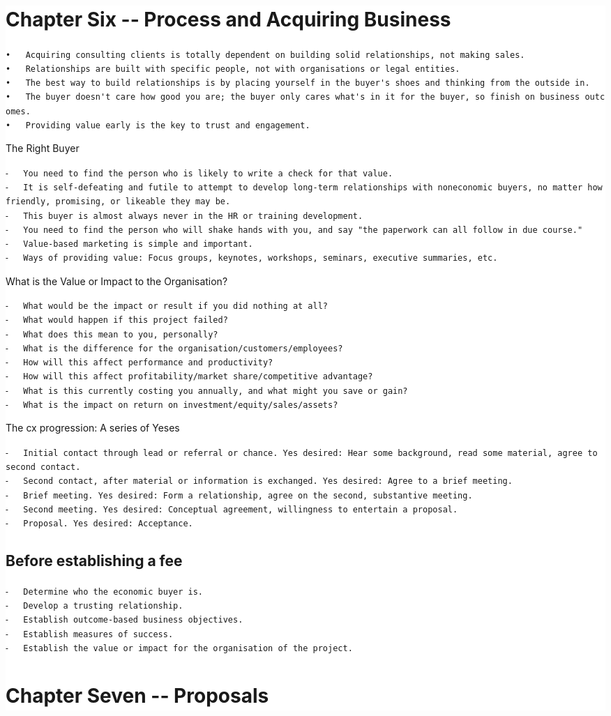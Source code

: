 
Chapter Six -- Process and Acquiring Business
=============================================

	•	Acquiring consulting clients is totally dependent on building solid relationships, not making sales.
	•	Relationships are built with specific people, not with organisations or legal entities.
	•	The best way to build relationships is by placing yourself in the buyer's shoes and thinking from the outside in.
	•	The buyer doesn't care how good you are; the buyer only cares what's in it for the buyer, so finish on business outcomes.
	•	Providing value early is the key to trust and engagement.

The Right Buyer

	⁃	You need to find the person who is likely to write a check for that value.
	⁃	It is self-defeating and futile to attempt to develop long-term relationships with noneconomic buyers, no matter how friendly, promising, or likeable they may be.
	⁃	This buyer is almost always never in the HR or training development.
	⁃	You need to find the person who will shake hands with you, and say "the paperwork can all follow in due course."
	⁃	Value-based marketing is simple and important.
	⁃	Ways of providing value: Focus groups, keynotes, workshops, seminars, executive summaries, etc.

What is the Value or Impact to the Organisation?

	⁃	What would be the impact or result if you did nothing at all?
	⁃	What would happen if this project failed?
	⁃	What does this mean to you, personally?
	⁃	What is the difference for the organisation/customers/employees?
	⁃	How will this affect performance and productivity?
	⁃	How will this affect profitability/market share/competitive advantage?
	⁃	What is this currently costing you annually, and what might you save or gain?
	⁃	What is the impact on return on investment/equity/sales/assets?

The cx progression: A series of Yeses

	⁃	Initial contact through lead or referral or chance. Yes desired: Hear some background, read some material, agree to second contact.
	⁃	Second contact, after material or information is exchanged. Yes desired: Agree to a brief meeting.
	⁃	Brief meeting. Yes desired: Form a relationship, agree on the second, substantive meeting.
	⁃	Second meeting. Yes desired: Conceptual agreement, willingness to entertain a proposal.
	⁃	Proposal. Yes desired: Acceptance.

Before establishing a fee
-------------------------

	⁃	Determine who the economic buyer is.
	⁃	Develop a trusting relationship.
	⁃	Establish outcome-based business objectives.
	⁃	Establish measures of success.
	⁃	Establish the value or impact for the organisation of the project.

Chapter Seven -- Proposals
==========================
